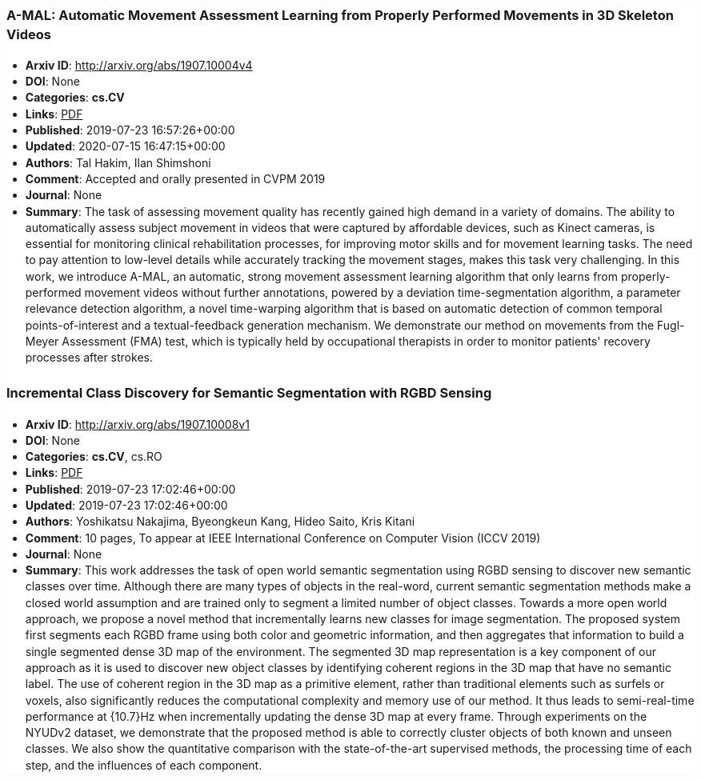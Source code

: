 

### A-MAL: Automatic Movement Assessment Learning from Properly Performed Movements in 3D Skeleton Videos
- **Arxiv ID**: http://arxiv.org/abs/1907.10004v4
- **DOI**: None
- **Categories**: **cs.CV**
- **Links**: [PDF](http://arxiv.org/pdf/1907.10004v4)
- **Published**: 2019-07-23 16:57:26+00:00
- **Updated**: 2020-07-15 16:47:15+00:00
- **Authors**: Tal Hakim, Ilan Shimshoni
- **Comment**: Accepted and orally presented in CVPM 2019
- **Journal**: None
- **Summary**: The task of assessing movement quality has recently gained high demand in a variety of domains. The ability to automatically assess subject movement in videos that were captured by affordable devices, such as Kinect cameras, is essential for monitoring clinical rehabilitation processes, for improving motor skills and for movement learning tasks. The need to pay attention to low-level details while accurately tracking the movement stages, makes this task very challenging. In this work, we introduce A-MAL, an automatic, strong movement assessment learning algorithm that only learns from properly-performed movement videos without further annotations, powered by a deviation time-segmentation algorithm, a parameter relevance detection algorithm, a novel time-warping algorithm that is based on automatic detection of common temporal points-of-interest and a textual-feedback generation mechanism. We demonstrate our method on movements from the Fugl-Meyer Assessment (FMA) test, which is typically held by occupational therapists in order to monitor patients' recovery processes after strokes.



### Incremental Class Discovery for Semantic Segmentation with RGBD Sensing
- **Arxiv ID**: http://arxiv.org/abs/1907.10008v1
- **DOI**: None
- **Categories**: **cs.CV**, cs.RO
- **Links**: [PDF](http://arxiv.org/pdf/1907.10008v1)
- **Published**: 2019-07-23 17:02:46+00:00
- **Updated**: 2019-07-23 17:02:46+00:00
- **Authors**: Yoshikatsu Nakajima, Byeongkeun Kang, Hideo Saito, Kris Kitani
- **Comment**: 10 pages, To appear at IEEE International Conference on Computer
  Vision (ICCV 2019)
- **Journal**: None
- **Summary**: This work addresses the task of open world semantic segmentation using RGBD sensing to discover new semantic classes over time. Although there are many types of objects in the real-word, current semantic segmentation methods make a closed world assumption and are trained only to segment a limited number of object classes. Towards a more open world approach, we propose a novel method that incrementally learns new classes for image segmentation. The proposed system first segments each RGBD frame using both color and geometric information, and then aggregates that information to build a single segmented dense 3D map of the environment. The segmented 3D map representation is a key component of our approach as it is used to discover new object classes by identifying coherent regions in the 3D map that have no semantic label. The use of coherent region in the 3D map as a primitive element, rather than traditional elements such as surfels or voxels, also significantly reduces the computational complexity and memory use of our method. It thus leads to semi-real-time performance at {10.7}Hz when incrementally updating the dense 3D map at every frame. Through experiments on the NYUDv2 dataset, we demonstrate that the proposed method is able to correctly cluster objects of both known and unseen classes. We also show the quantitative comparison with the state-of-the-art supervised methods, the processing time of each step, and the influences of each component.
